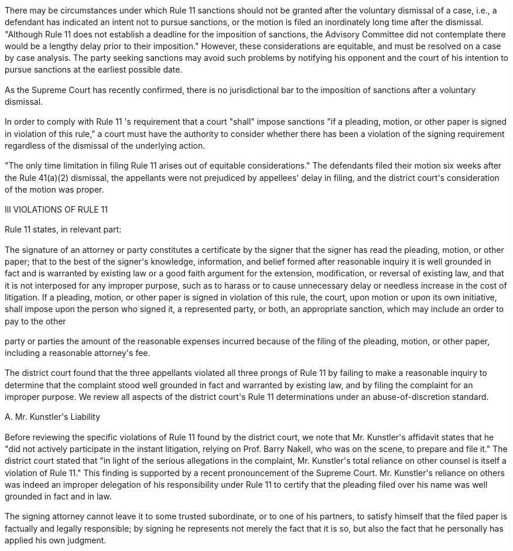 There may be circumstances under which Rule 11 sanctions should not be granted after the voluntary dismissal of a case, 
i.e.,
 a defendant has indicated an intent not to pursue sanctions, or the motion is filed an inordinately long time after the dismissal. "Although Rule 11 does not establish a deadline for the imposition of sanctions, the Advisory Committee did not contemplate there would be a lengthy delay prior to their imposition." However, these considerations are equitable, and must be resolved on a case by case analysis. The party seeking sanctions may avoid such problems by notifying his opponent and the court of his intention to pursue sanctions at the earliest possible date. 

As the Supreme Court has recently confirmed, there is no jurisdictional bar to the imposition of sanctions after a voluntary dismissal. 

In order to comply with Rule 11 's requirement that a court "shall" impose sanctions "if a pleading, motion, or other paper is signed in violation of this rule," a court must have the authority to consider whether there has been a violation of the signing requirement regardless of the dismissal of the underlying action. 

"The only time limitation in filing Rule 11 arises out of equitable considerations." The defendants filed their motion six weeks after the Rule 41(a)(2) dismissal, the appellants were not prejudiced by appellees' delay in filing, and the district court's consideration of the motion was proper. 

Ill VIOLATIONS OF RULE 11 

Rule 11 states, in relevant part: 

The signature of an attorney or party constitutes a certificate by the signer that the signer has read the pleading, motion, or other paper; that to the best of the signer's knowledge, information, and belief formed after reasonable inquiry it is well grounded in fact and is warranted by existing law or a good faith argument for the extension, modification, or reversal of existing law, and that it is not interposed for any improper purpose, such as to harass or to cause unnecessary delay or needless increase in the cost of litigation. If a pleading, motion, or other paper is signed in violation of this rule, the court, upon motion or upon its own initiative, shall impose upon the person who signed it, a represented party, or both, an appropriate sanction, which may include an order to pay to the other <span type="pagebreak" title="555" id="calibre_link-934"></span>

party or parties the amount of the reasonable expenses incurred because of the filing of the pleading, motion, or other paper, including a reasonable attorney's fee. 

The district court found that the three appellants violated all three prongs of Rule 11 by failing to make a reasonable inquiry to determine that the complaint stood well grounded in fact and warranted by existing law, and by filing the complaint for an improper purpose. We review all aspects of the district court's Rule 11 determinations under an abuse-of-discretion standard. 

A. Mr. Kunstler's Liability 

Before reviewing the specific violations of Rule 11 found by the district court, we note that Mr. Kunstler's affidavit states that he "did not actively participate in the instant litigation, relying on Prof. Barry Nakell, who was on the scene, to prepare and file it." The district court stated that "in light of the serious allegations in the complaint, Mr. Kunstler's total reliance on other counsel is itself a violation of Rule 11." This finding is supported by a recent pronouncement of the Supreme Court. Mr. Kunstler's reliance on others was indeed an improper delegation of his responsibility under Rule 11 to certify that the pleading filed over his name was well grounded in fact and in law. 

The signing attorney cannot leave it to some trusted subordinate, or to one of his partners, to satisfy himself that the filed paper is factually and legally responsible; by signing he represents not merely the fact that it is so, but also the fact that he personally has applied his own judgment. 
